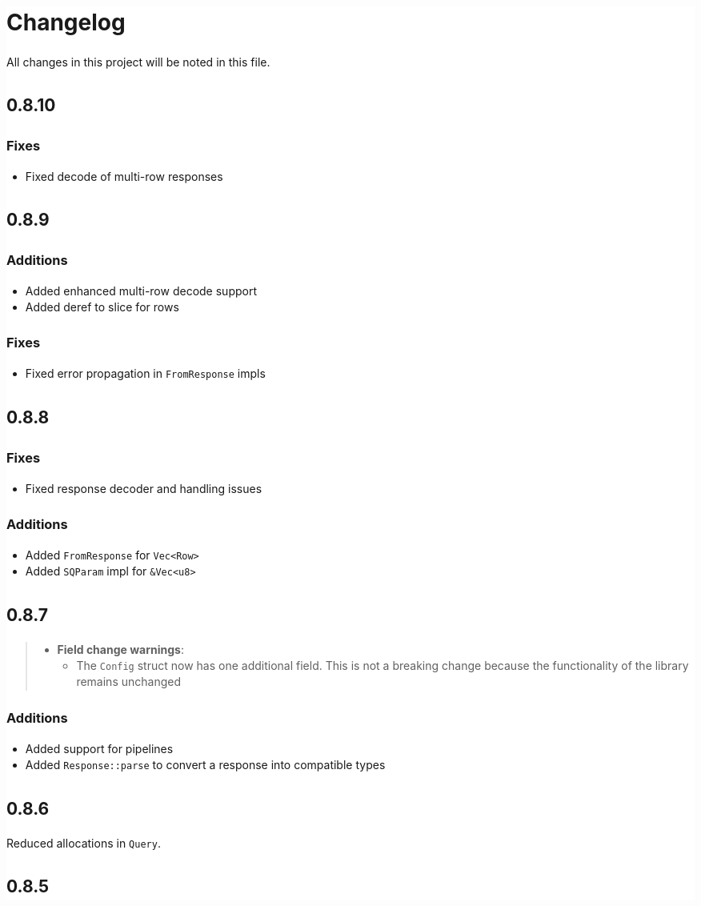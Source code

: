 # Changelog

All changes in this project will be noted in this file.

## 0.8.10

### Fixes

- Fixed decode of multi-row responses

## 0.8.9

### Additions

- Added enhanced multi-row decode support
- Added deref to slice for rows

### Fixes

- Fixed error propagation in `FromResponse` impls

## 0.8.8

### Fixes

- Fixed response decoder and handling issues

### Additions

- Added `FromResponse` for `Vec<Row>`
- Added `SQParam` impl for `&Vec<u8>`

## 0.8.7

> - **Field change warnings**:
>   - The `Config` struct now has one additional field. This is not a breaking change because the functionality of the library remains unchanged

### Additions

- Added support for pipelines
- Added `Response::parse` to convert a response into compatible types

## 0.8.6

Reduced allocations in `Query`.

## 0.8.5

